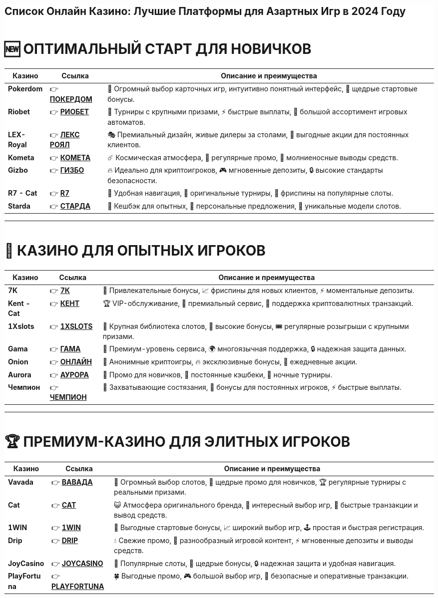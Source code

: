 ## Список Онлайн Казино: Лучшие Платформы для Азартных Игр в 2024 Году
# 🆕 ОПТИМАЛЬНЫЙ СТАРТ ДЛЯ НОВИЧКОВ

| Казино        | Ссылка                                              | Описание и преимущества                                                                     |
| ------------- | --------------------------------------------------- | ------------------------------------------------------------------------------------------- |
| **Pokerdom**  | 👉 [**ПОКЕРДОМ**](https://brandplay.link/FwVc4f)    | 💎 Огромный выбор карточных игр, интуитивно понятный интерфейс, 🎁 щедрые стартовые бонусы. |
| **Riobet**    | 👉 [**РИОБЕТ**](https://brandplay.link/TnjsxFvH)    | 🌟 Турниры с крупными призами, ⚡ быстрые выплаты, 🎲 большой ассортимент игровых автоматов. |
| **LEX-Royal** | 👉 [**ЛЕКС РОЯЛ**](https://brandplay.link/VMqNXPFs) | 🎭 Премиальный дизайн, живые дилеры за столами, 🎁 выгодные акции для постоянных клиентов.  |
| **Kometa**    | 👉 [**КОМЕТА**](https://brandplay.link/jHzFFYGv)    | ☄️ Космическая атмосфера, 🎁 регулярные промо, 🚀 молниеносные выводы средств.              |
| **Gizbo**     | 👉 [**ГИЗБО**](https://brandplay.link/rvzLrVLp)     | 🔥 Идеально для криптоигроков, 🎮 мгновенные депозиты, 🔒 высокие стандарты безопасности.   |
| **R7 - Cat**  | 👉 [**R7**](https://brandplay.link/dByFXP7h)        | 🎉 Удобная навигация, 🌟 оригинальные турниры, 🎁 фриспины на популярные слоты.             |
| **Starda**    | 👉 [**СТАРДА**](https://brandplay.link/HDcDrxLk)    | 🚀 Кешбэк для опытных, 🤑 персональные предложения, 🎰 уникальные модели слотов.            |

***

# 🌟 КАЗИНО ДЛЯ ОПЫТНЫХ ИГРОКОВ

| Казино         | Ссылка                                                                                           | Описание и преимущества                                                                       |
| -------------- | ------------------------------------------------------------------------------------------------ | --------------------------------------------------------------------------------------------- |
| **7K**         | 👉 [**7К**](https://brandplay.link/dd46bNgD)                                                     | 🔔 Привлекательные бонусы, 📈 фриспины для новых клиентов, ⚡ моментальные депозиты.           |
| **Kent - Cat** | 👉 [**КЕНТ**](https://brandplay.link/XRH1g6Vb)                                                   | 🏆 VIP-обслуживание, 💎 премиальный сервис, 📲 поддержка криптовалютных транзакций.           |
| **1Xslots**    | 👉 [**1XSLOTS**](https://brandplay.link/J2ZbqMPZ)                                                | 🎰 Крупная библиотека слотов, 🎁 высокие бонусы, 🎟️ регулярные розыгрыши с крупными призами. |
| **Gama**       | 👉 [**ГАМА**](https://brandplay.link/RD52jZbL)                                                   | 💎 Премиум-уровень сервиса, 🌍 многоязычная поддержка, 🔒 надежная защита данных.             |
| **Onion**      | 👉 [**ОНЛАЙН**](https://brandplay.link/8LcS6Djb)                                                 | 🧅 Анонимные криптоигры, 🔥 эксклюзивные бонусы, 💸 ежедневные акции.                         |
| **Aurora**     | 👉 [**АУРОРА**](https://10trafic-stat2.com/click/668546556bcc6313411604bc/6766/13031/subaccount) | 🌌 Промо для новичков, 🤑 постоянные кэшбеки, 🚀 ночные турниры.                              |
| **Чемпион**    | 👉 [**ЧЕМПИОН**](https://temon-gter.cfd/go/9n8?p56190p303844p3509t17502)                         | 🏅 Захватывающие состязания, 🎁 бонусы для постоянных игроков, ⚡ быстрые выплаты.             |

***

# 🏆 ПРЕМИУМ-КАЗИНО ДЛЯ ЭЛИТНЫХ ИГРОКОВ

| Казино          | Ссылка                                                                                                       | Описание и преимущества                                                                            |
| --------------- | ------------------------------------------------------------------------------------------------------------ | -------------------------------------------------------------------------------------------------- |
| **Vavada**      | 👉 [**ВАВАДА**](https://partnervavadarv.com?promo=75590753-cc8b-4c4a-8d71-99b7a2293439-jud\&target=register) | 🌟 Огромный выбор слотов, 🎁 щедрые промо для новичков, 🏆 регулярные турниры с реальными призами. |
| **Cat**         | 👉 [**CAT**](https://catchthecatthree.com/d1bfb4f94)                                                         | 😺 Атмосфера оригинального бренда, 🎰 интересный выбор игр, 💸 быстрые транзакции и вывод средств. |
| **1WIN**        | 👉 [**1WIN**](https://brandplay.link/9sD8CZLQ)                                                               | 🌟 Выгодные стартовые бонусы, 📈 широкий выбор игр, 🕹️ простая и быстрая регистрация.             |
| **Drip**        | 👉 [**DRIP**](https://drp-irrs01.com/c4bf3bd2f)                                                              | 💧 Свежие промо, 🎰 разнообразный игровой контент, ⚡ мгновенные депозиты и выводы средств.         |
| **JoyCasino**   | 👉 [**JOYCASINO**](https://rpc30.call2me.pro/?/ru/registration?apkpop=0\&partner=p24970p3289525p8e5d)        | 🎉 Популярные слоты, 🎁 щедрые бонусы, 🔒 надежная защита и удобная навигация.                     |
| **PlayFortuna** | 👉 [**PLAYFORTUNA**](https://4v4rg0e52p.com/alt/playfortuna?27f770988db651f9cc8f16742d88cecd)                | 🍀 Выгодные промо, 🎮 большой выбор игр, 🏦 безопасные и оперативные транзакции.                   |
